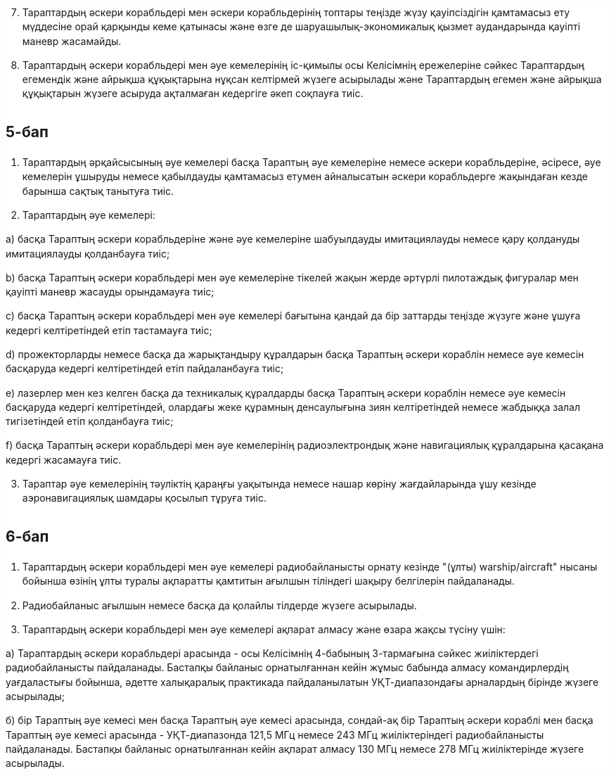 7. Тараптардың әскери корабльдері мен әскери корабльдерінің топтары теңізде жүзу қауіпсіздігін қамтамасыз ету мүддесіне орай қарқынды кеме қатынасы және өзге де шаруашылық-экономикалық қызмет аудандарында қауіпті маневр жасамайды.

8. Тараптардың әскери корабльдері мен әуе кемелерінің іс-қимылы осы Келісімнің ережелеріне сәйкес Тараптардың егемендік және айрықша құқықтарына нұқсан келтірмей жүзеге асырылады және Тараптардың егемен және айрықша құқықтарын жүзеге асыруда ақталмаған кедергіге әкеп соқпауға тиіс.

## 5-бап

1. Тараптардың әрқайсысының әуе кемелері басқа Тараптың әуе кемелеріне немесе әскери корабльдеріне, әсіресе, әуе кемелерін ұшыруды немесе қабылдауды қамтамасыз етумен айналысатын әскери корабльдерге жақындаған кезде барынша сақтық танытуға тиіс.

2. Тараптардың әуе кемелері:

a) басқа Тараптың әскери корабльдеріне және әуе кемелеріне шабуылдауды имитациялауды немесе қару қолдануды имитациялауды қолданбауға тиіс;

b) басқа Тараптың әскери корабльдері мен әуе кемелеріне тікелей жақын жерде әртүрлі пилотаждық фигуралар мен қауіпті маневр жасауды орындамауға тиіс;

c) басқа Тараптың әскери корабльдері мен әуе кемелері бағытына қандай да бір заттарды теңізде жүзуге және ұшуға кедергі келтіретіндей етіп тастамауға тиіс;

d) прожекторларды немесе басқа да жарықтандыру құралдарын басқа Тараптың әскери кораблін немесе әуе кемесін басқаруда кедергі келтіретіндей етіп пайдаланбауға тиіс;

е) лазерлер мен кез келген басқа да техникалық құралдарды басқа Тараптың әскери кораблін немесе әуе кемесін басқаруда кедергі келтіретіндей, олардағы жеке құрамның денсаулығына зиян келтіретіндей немесе жабдыққа залал тигізетіндей етіп қолданбауға тиіс;

f) басқа Тараптың әскери корабльдері мен әуе кемелерінің радиоэлектрондық және навигациялық құралдарына қасақана кедергі жасамауға тиіс.

3. Тараптар әуе кемелерінің тәуліктің қараңғы уақытында немесе нашар көріну жағдайларында ұшу кезінде аэронавигациялық шамдары қосылып тұруға тиіс.

## 6-бап

1. Тараптардың әскери корабльдері мен әуе кемелері радиобайланысты орнату кезінде "(ұлты) warship/aircraft" нысаны бойынша өзінің ұлты туралы ақпаратты қамтитын ағылшын тіліндегі шақыру белгілерін пайдаланады.

2. Радиобайланыс ағылшын немесе басқа да қолайлы тілдерде жүзеге асырылады.

3. Тараптардың әскери корабльдері мен әуе кемелері ақпарат алмасу және өзара жақсы түсіну үшін:

а) Тараптардың әскери корабльдері арасында - осы Келісімнің 4-бабының 3-тармағына сәйкес жиіліктердегі радиобайланысты пайдаланады. Бастапқы байланыс орнатылғаннан кейін жұмыс бабында алмасу командирлердің уағдаластығы бойынша, әдетте халықаралық практикада пайдаланылатын УҚТ-диапазондағы арналардың бірінде жүзеге асырылады;

б) бір Тараптың әуе кемесі мен басқа Тараптың әуе кемесі арасында, сондай-ақ бір Тараптың әскери кораблі мен басқа Тараптың әуе кемесі арасында - УҚТ-диапазонда 121,5 МГц немесе 243 МГц жиіліктеріндегі радиобайланысты пайдаланады. Бастапқы байланыс орнатылғаннан кейін ақпарат алмасу 130 МГц немесе 278 МГц жиіліктерінде жүзеге асырылады.
